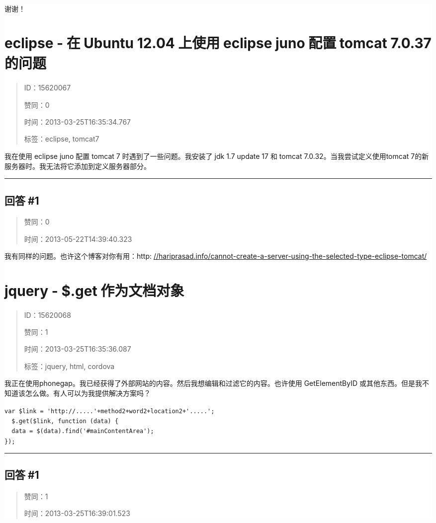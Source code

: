 谢谢！

# eclipse - 在 Ubuntu 12.04 上使用 eclipse juno 配置 tomcat 7.0.37 的问题

> ID：15620067
> 
> 赞同：0
> 
> 时间：2013-03-25T16:35:34.767
> 
> 标签：eclipse, tomcat7

我在使用 eclipse juno 配置 tomcat 7 时遇到了一些问题。我安装了 jdk 1.7 update 17 和 tomcat 7.0.32。当我尝试定义使用tomcat 7的新服务器时。我无法将它添加到定义服务器部分。

* * *

## 回答 #1

> 赞同：0
> 
> 时间：2013-05-22T14:39:40.323

我有同样的问题。也许这个博客对你有用：http: [//hariprasad.info/cannot-create-a-server-using-the-selected-type-eclipse-tomcat/](http://hariprasad.info/cannot-create-a-server-using-the-selected-type-eclipse-tomcat/)

# jquery - $.get 作为文档对象

> ID：15620068
> 
> 赞同：1
> 
> 时间：2013-03-25T16:35:36.087
> 
> 标签：jquery, html, cordova

我正在使用phonegap。我已经获得了外部网站的内容。然后我想编辑和过滤它的内容。也许使用 GetElementByID 或其他东西。但是我不知道该怎么做。有人可以为我提供解决方案吗？

```
var $link = 'http://.....'+method2+word2+location2+'.....'; 
  $.get($link, function (data) {
  data = $(data).find('#mainContentArea');
}); 
```

* * *

## 回答 #1

> 赞同：1
> 
> 时间：2013-03-25T16:39:01.523
